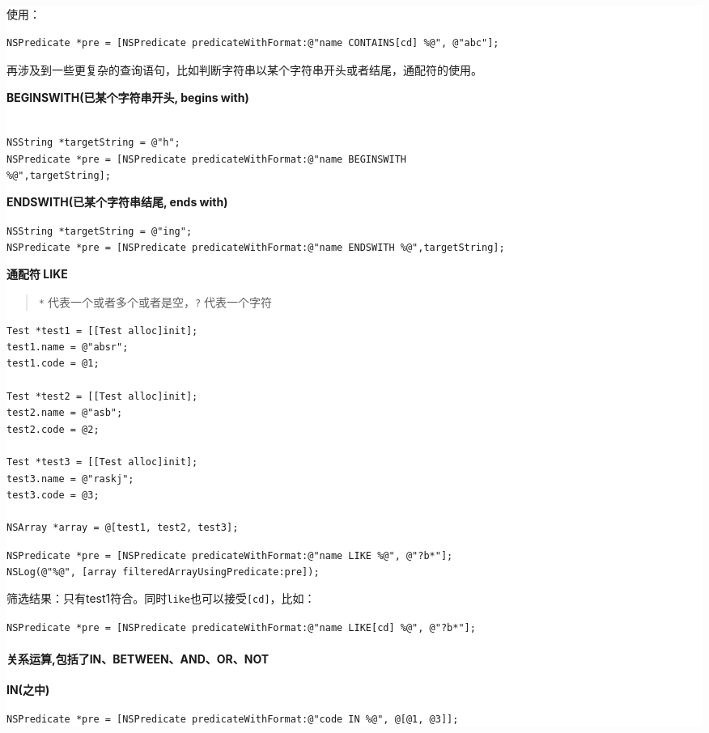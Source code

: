 使用：
```objc
NSPredicate *pre = [NSPredicate predicateWithFormat:@"name CONTAINS[cd] %@", @"abc"];
```
再涉及到一些更复杂的查询语句，比如判断字符串以某个字符串开头或者结尾，通配符的使用。

**BEGINSWITH(已某个字符串开头, begins with)**

```objc

NSString *targetString = @"h";
NSPredicate *pre = [NSPredicate predicateWithFormat:@"name BEGINSWITH
%@",targetString];

```

**ENDSWITH(已某个字符串结尾, ends with)**

```objc
NSString *targetString = @"ing";
NSPredicate *pre = [NSPredicate predicateWithFormat:@"name ENDSWITH %@",targetString];
```

**通配符 LIKE**
>`*` 代表一个或者多个或者是空，`?` 代表一个字符

```objc
Test *test1 = [[Test alloc]init];
test1.name = @"absr";
test1.code = @1;

Test *test2 = [[Test alloc]init];
test2.name = @"asb";
test2.code = @2;

Test *test3 = [[Test alloc]init];
test3.name = @"raskj";
test3.code = @3;

NSArray *array = @[test1, test2, test3];
```

```objc
NSPredicate *pre = [NSPredicate predicateWithFormat:@"name LIKE %@", @"?b*"];
NSLog(@"%@", [array filteredArrayUsingPredicate:pre]);
```
筛选结果：只有test1符合。同时`like`也可以接受`[cd]`，比如：
```objc
NSPredicate *pre = [NSPredicate predicateWithFormat:@"name LIKE[cd] %@", @"?b*"];
```

#### 关系运算,包括了IN、BETWEEN、AND、OR、NOT

**IN(之中)**

```objc
NSPredicate *pre = [NSPredicate predicateWithFormat:@"code IN %@", @[@1, @3]];
```
